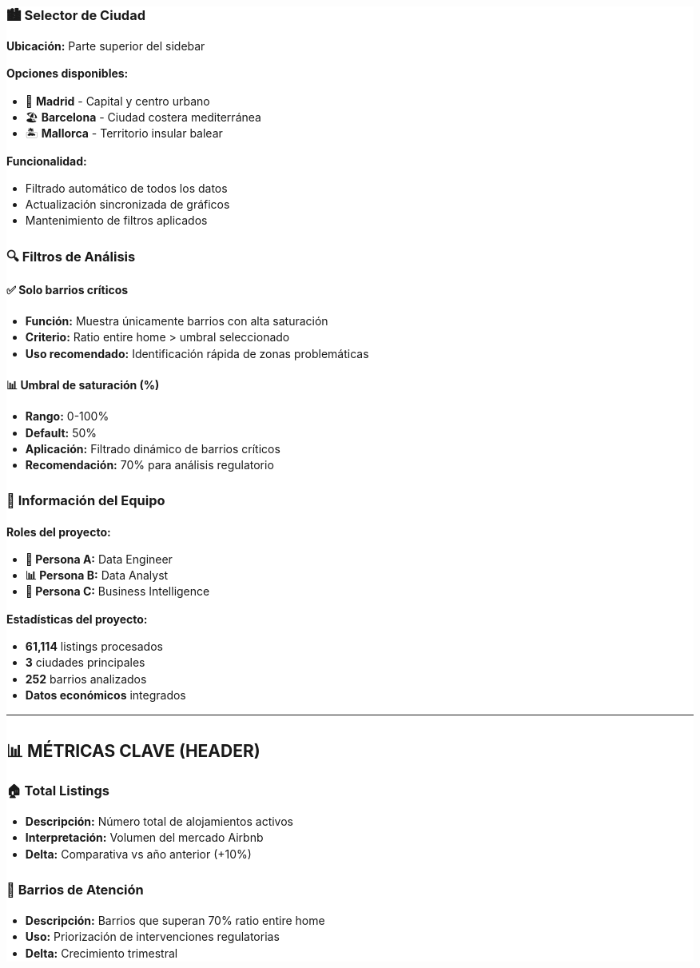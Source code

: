 ### 🏙️ **Selector de Ciudad**

**Ubicación:** Parte superior del sidebar

**Opciones disponibles:**
- 🌆 **Madrid** - Capital y centro urbano
- 🏖️ **Barcelona** - Ciudad costera mediterránea  
- 🏝️ **Mallorca** - Territorio insular balear

**Funcionalidad:**
- Filtrado automático de todos los datos
- Actualización sincronizada de gráficos
- Mantenimiento de filtros aplicados

### 🔍 **Filtros de Análisis**

#### ✅ **Solo barrios críticos**
- **Función:** Muestra únicamente barrios con alta saturación
- **Criterio:** Ratio entire home > umbral seleccionado
- **Uso recomendado:** Identificación rápida de zonas problemáticas

#### 📊 **Umbral de saturación (%)**
- **Rango:** 0-100%
- **Default:** 50%
- **Aplicación:** Filtrado dinámico de barrios críticos
- **Recomendación:** 70% para análisis regulatorio

### 👥 **Información del Equipo**

**Roles del proyecto:**
- **🔧 Persona A:** Data Engineer
- **📊 Persona B:** Data Analyst  
- **💼 Persona C:** Business Intelligence

**Estadísticas del proyecto:**
- **61,114** listings procesados
- **3** ciudades principales
- **252** barrios analizados
- **Datos económicos** integrados

---

## 📊 **MÉTRICAS CLAVE (HEADER)**

### 🏠 **Total Listings**
- **Descripción:** Número total de alojamientos activos
- **Interpretación:** Volumen del mercado Airbnb
- **Delta:** Comparativa vs año anterior (+10%)

### 🚨 **Barrios de Atención**
- **Descripción:** Barrios que superan 70% ratio entire home
- **Uso:** Priorización de intervenciones regulatorias
- **Delta:** Crecimiento trimestral
